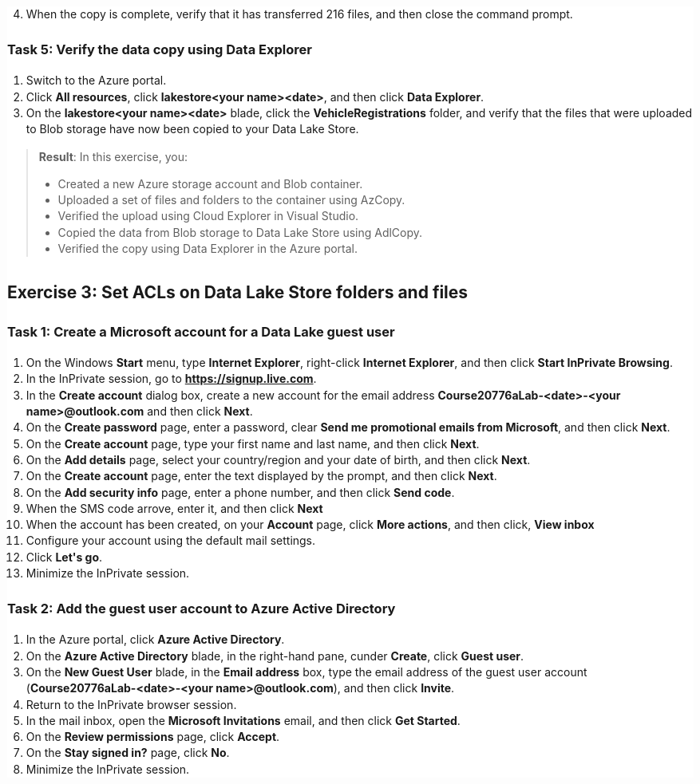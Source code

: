 4. When the copy is complete, verify that it has transferred 216 files, and then close the command prompt.

### Task 5: Verify the data copy using Data Explorer

1. Switch to the Azure portal.
2. Click **All resources**, click **lakestore&lt;your name&gt;&lt;date&gt;**, and then click **Data Explorer**.
3. On the **lakestore&lt;your name&gt;&lt;date&gt;** blade, click the **VehicleRegistrations** folder, and verify that the files that were uploaded to Blob storage have now been copied to your Data Lake Store.

>**Result**: In this exercise, you:
>
> - Created a new Azure storage account and Blob container.
> - Uploaded a set of files and folders to the container using AzCopy.
> - Verified the upload using Cloud Explorer in Visual Studio.
> - Copied the data from Blob storage to Data Lake Store using AdlCopy.
> - Verified the copy using Data Explorer in the Azure portal.

## Exercise 3: Set ACLs on Data Lake Store folders and files

### Task 1: Create a Microsoft account for a Data Lake guest user

1. On the Windows **Start** menu, type **Internet Explorer**, right-click **Internet Explorer**, and then click **Start InPrivate Browsing**.
2. In the InPrivate session, go to **https://signup.live.com**.
3. In the **Create account** dialog box, create a new account for the email address **Course20776aLab-&lt;date&gt;-&lt;your name&gt;@outlook.com** and then click **Next**.
4. On the **Create password** page, enter a password, clear **Send me promotional emails from Microsoft**, and then click **Next**.
5. On the **Create account** page, type your first name and last name, and then click **Next**.
6. On the **Add details** page, select your country/region and your date of birth, and then click **Next**.
7. On the **Create account** page, enter the text displayed by the prompt, and then click **Next**.
8. On the **Add security info** page, enter a phone number, and then click **Send code**.
9. When the SMS code arrove, enter it, and then click **Next**
10. When the account has been created, on your **Account** page, click **More actions**, and then click, **View inbox**
11. Configure your account using the default mail settings.
12. Click **Let's go**.
13. Minimize the InPrivate session.

### Task 2: Add the guest user account to Azure Active Directory

1. In the Azure portal, click **Azure Active Directory**.
2. On the **Azure Active Directory** blade, in the right-hand pane, cunder **Create**, click **Guest user**.
3. On the **New Guest User** blade, in the **Email address** box, type the email address of the guest user account (**Course20776aLab-&lt;date&gt;-&lt;your name&gt;@outlook.com**), and then click **Invite**.
4. Return to the InPrivate browser session.
5. In the mail inbox, open the **Microsoft Invitations** email, and then click **Get Started**.
6. On the **Review permissions** page, click **Accept**.
7. On the **Stay signed in?** page, click **No**.
8. Minimize the InPrivate session.
